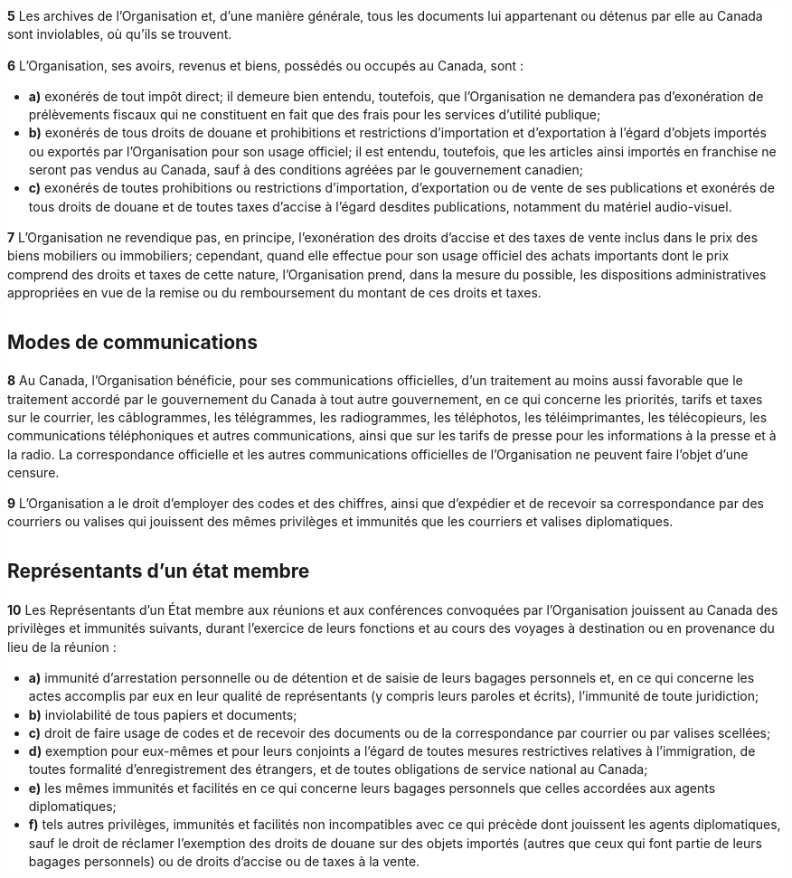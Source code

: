 
**5** Les archives de l’Organisation et, d’une manière générale, tous les documents lui appartenant ou détenus par elle au Canada sont inviolables, où qu’ils se trouvent.


**6** L’Organisation, ses avoirs, revenus et biens, possédés ou occupés au Canada, sont :
- **a)** exonérés de tout impôt direct; il demeure bien entendu, toutefois, que l’Organisation ne demandera pas d’exonération de prélèvements fiscaux qui ne constituent en fait que des frais pour les services d’utilité publique;
- **b)** exonérés de tous droits de douane et prohibitions et restrictions d’importation et d’exportation à l’égard d’objets importés ou exportés par l’Organisation pour son usage officiel; il est entendu, toutefois, que les articles ainsi importés en franchise ne seront pas vendus au Canada, sauf à des conditions agréées par le gouvernement canadien;
- **c)** exonérés de toutes prohibitions ou restrictions d’importation, d’exportation ou de vente de ses publications et exonérés de tous droits de douane et de toutes taxes d’accise à l’égard desdites publications, notamment du matériel audio-visuel.


**7** L’Organisation ne revendique pas, en principe, l’exonération des droits d’accise et des taxes de vente inclus dans le prix des biens mobiliers ou immobiliers; cependant, quand elle effectue pour son usage officiel des achats importants dont le prix comprend des droits et taxes de cette nature, l’Organisation prend, dans la mesure du possible, les dispositions administratives appropriées en vue de la remise ou du remboursement du montant de ces droits et taxes.



## Modes de communications

**8** Au Canada, l’Organisation bénéficie, pour ses communications officielles, d’un traitement au moins aussi favorable que le traitement accordé par le gouvernement du Canada à tout autre gouvernement, en ce qui concerne les priorités, tarifs et taxes sur le courrier, les câblogrammes, les télégrammes, les radiogrammes, les téléphotos, les téléimprimantes, les télécopieurs, les communications téléphoniques et autres communications, ainsi que sur les tarifs de presse pour les informations à la presse et à la radio. La correspondance officielle et les autres communications officielles de l’Organisation ne peuvent faire l’objet d’une censure.


**9** L’Organisation a le droit d’employer des codes et des chiffres, ainsi que d’expédier et de recevoir sa correspondance par des courriers ou valises qui jouissent des mêmes privilèges et immunités que les courriers et valises diplomatiques.



## Représentants d’un état membre

**10** Les Représentants d’un État membre aux réunions et aux conférences convoquées par l’Organisation jouissent au Canada des privilèges et immunités suivants, durant l’exercice de leurs fonctions et au cours des voyages à destination ou en provenance du lieu de la réunion :
- **a)** immunité d’arrestation personnelle ou de détention et de saisie de leurs bagages personnels et, en ce qui concerne les actes accomplis par eux en leur qualité de représentants (y compris leurs paroles et écrits), l’immunité de toute juridiction;
- **b)** inviolabilité de tous papiers et documents;
- **c)** droit de faire usage de codes et de recevoir des documents ou de la correspondance par courrier ou par valises scellées;
- **d)** exemption pour eux-mêmes et pour leurs conjoints a l’égard de toutes mesures restrictives relatives à l’immigration, de toutes formalité d’enregistrement des étrangers, et de toutes obligations de service national au Canada;
- **e)** les mêmes immunités et facilités en ce qui concerne leurs bagages personnels que celles accordées aux agents diplomatiques;
- **f)** tels autres privilèges, immunités et facilités non incompatibles avec ce qui précède dont jouissent les agents diplomatiques, sauf le droit de réclamer l’exemption des droits de douane sur des objets importés (autres que ceux qui font partie de leurs bagages personnels) ou de droits d’accise ou de taxes à la vente.
